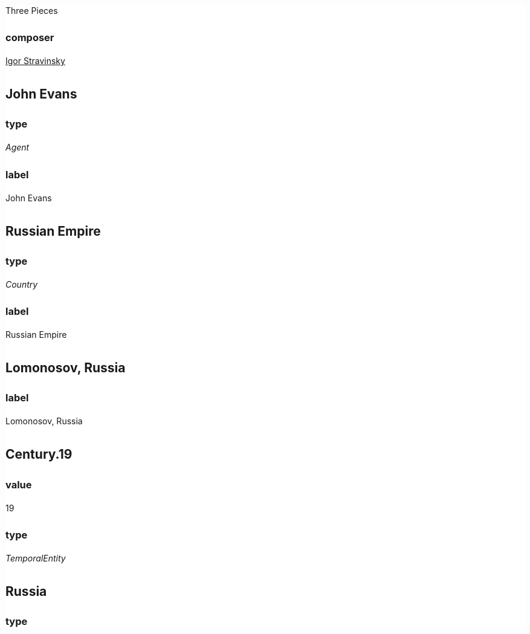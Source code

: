 
Three Pieces

### composer


[Igor Stravinsky](#Igor-Stravinsky)

## John Evans

### type


*Agent*

### label


John Evans

## Russian Empire

### type


*Country*

### label


Russian Empire

## Lomonosov, Russia

### label


Lomonosov, Russia

## Century.19

### value


19

### type


*TemporalEntity*

## Russia

### type
